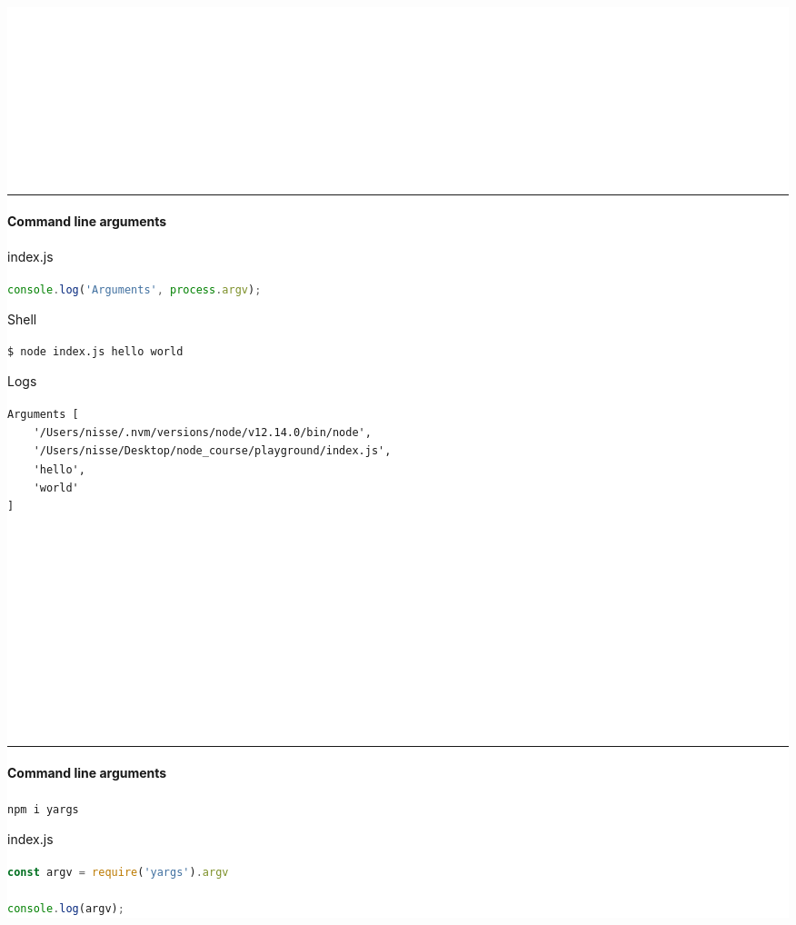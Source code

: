 &nbsp;

&nbsp;

&nbsp;

&nbsp;

&nbsp;

&nbsp;

---
#### Command line arguments

index.js
```JavaScript
console.log('Arguments', process.argv);
```

Shell
```Shell
$ node index.js hello world
```

Logs
```Shell
Arguments [
	'/Users/nisse/.nvm/versions/node/v12.14.0/bin/node',
	'/Users/nisse/Desktop/node_course/playground/index.js',
	'hello',
	'world'
]
```
&nbsp;

&nbsp;

&nbsp;

&nbsp;

&nbsp;

&nbsp;

&nbsp;

---
#### Command line arguments

```Shell
npm i yargs
```

index.js
```JavaScript
const argv = require('yargs').argv
		
console.log(argv);
```
